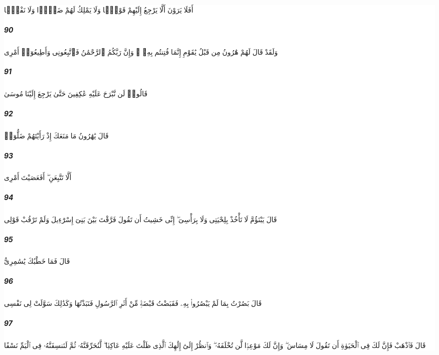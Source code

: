 <span class="ayah hovertext" data-hover="Could they not see that it could not return them a word (for answer), and that it had no power either to harm them or to do them good?">أَفَلَا يَرَوْنَ أَلَّا يَرْجِعُ إِلَيْهِمْ قَوْلًۭا وَلَا يَمْلِكُ لَهُمْ ضَرًّۭا وَلَا نَفْعًۭا</span>

##### 90

<span class="ayah hovertext" data-hover="Aaron had already, before this said to them: 'O my people! ye are being tested in this: for verily your Lord is (Allah) Most Gracious; so follow me and obey my command.'">وَلَقَدْ قَالَ لَهُمْ هَٰرُونُ مِن قَبْلُ يَٰقَوْمِ إِنَّمَا فُتِنتُم بِهِۦ ۖ وَإِنَّ رَبَّكُمُ ٱلرَّحْمَٰنُ فَٱتَّبِعُونِى وَأَطِيعُوٓا۟ أَمْرِى</span>

##### 91

<span class="ayah hovertext" data-hover="They had said: 'We will not abandon this cult, but we will devote ourselves to it until Moses returns to us.'">قَالُوا۟ لَن نَّبْرَحَ عَلَيْهِ عَٰكِفِينَ حَتَّىٰ يَرْجِعَ إِلَيْنَا مُوسَىٰ</span>

##### 92

<span class="ayah hovertext" data-hover="(Moses) said: 'O Aaron! what kept thee back, when thou sawest them going wrong,">قَالَ يَٰهَٰرُونُ مَا مَنَعَكَ إِذْ رَأَيْتَهُمْ ضَلُّوٓا۟</span>

##### 93

<span class="ayah hovertext" data-hover="'From following me? Didst thou then disobey my order?'">أَلَّا تَتَّبِعَنِ ۖ أَفَعَصَيْتَ أَمْرِى</span>

##### 94

<span class="ayah hovertext" data-hover="(Aaron) replied: 'O son of my mother! Seize (me) not by my beard nor by (the hair of) my head! Truly I feared lest thou shouldst say, 'Thou has caused a division among the children of Israel, and thou didst not respect my word!''">قَالَ يَبْنَؤُمَّ لَا تَأْخُذْ بِلِحْيَتِى وَلَا بِرَأْسِىٓ ۖ إِنِّى خَشِيتُ أَن تَقُولَ فَرَّقْتَ بَيْنَ بَنِىٓ إِسْرَٰٓءِيلَ وَلَمْ تَرْقُبْ قَوْلِى</span>

##### 95

<span class="ayah hovertext" data-hover="(Moses) said: 'What then is thy case, O Samiri?'">قَالَ فَمَا خَطْبُكَ يَٰسَٰمِرِىُّ</span>

##### 96

<span class="ayah hovertext" data-hover="He replied: 'I saw what they saw not: so I took a handful (of dust) from the footprint of the Messenger, and threw it (into the calf): thus did my soul suggest to me.'">قَالَ بَصُرْتُ بِمَا لَمْ يَبْصُرُوا۟ بِهِۦ فَقَبَضْتُ قَبْضَةًۭ مِّنْ أَثَرِ ٱلرَّسُولِ فَنَبَذْتُهَا وَكَذَٰلِكَ سَوَّلَتْ لِى نَفْسِى</span>

##### 97

<span class="ayah hovertext" data-hover="(Moses) said: 'Get thee gone! but thy (punishment) in this life will be that thou wilt say, 'touch me not'; and moreover (for a future penalty) thou hast a promise that will not fail: Now look at thy god, of whom thou hast become a devoted worshipper: We will certainly (melt) it in a blazing fire and scatter it broadcast in the sea!'">قَالَ فَٱذْهَبْ فَإِنَّ لَكَ فِى ٱلْحَيَوٰةِ أَن تَقُولَ لَا مِسَاسَ ۖ وَإِنَّ لَكَ مَوْعِدًۭا لَّن تُخْلَفَهُۥ ۖ وَٱنظُرْ إِلَىٰٓ إِلَٰهِكَ ٱلَّذِى ظَلْتَ عَلَيْهِ عَاكِفًۭا ۖ لَّنُحَرِّقَنَّهُۥ ثُمَّ لَنَنسِفَنَّهُۥ فِى ٱلْيَمِّ نَسْفًا</span>
